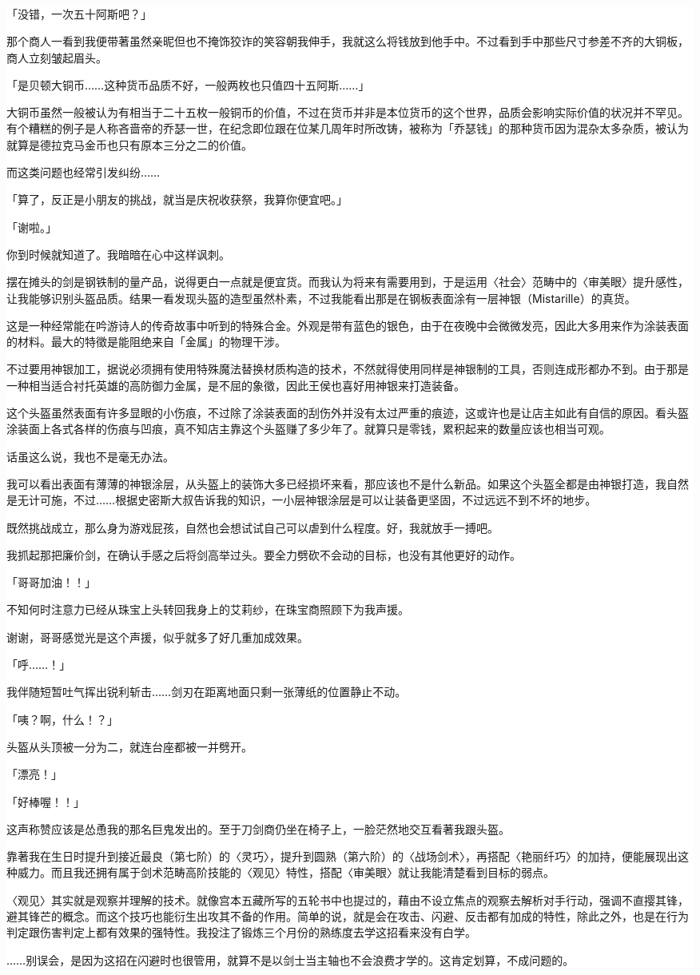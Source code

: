 「没错，一次五十阿斯吧？」

那个商人一看到我便带著虽然亲昵但也不掩饰狡诈的笑容朝我伸手，我就这么将钱放到他手中。不过看到手中那些尺寸参差不齐的大铜板，商人立刻皱起眉头。

「是贝顿大铜币……这种货币品质不好，一般两枚也只值四十五阿斯……」

大铜币虽然一般被认为有相当于二十五枚一般铜币的价值，不过在货币并非是本位货币的这个世界，品质会影响实际价值的状况并不罕见。有个糟糕的例子是人称吝啬帝的乔瑟一世，在纪念即位跟在位某几周年时所改铸，被称为「乔瑟钱」的那种货币因为混杂太多杂质，被认为就算是德拉克马金币也只有原本三分之二的价值。

而这类问题也经常引发纠纷……

「算了，反正是小朋友的挑战，就当是庆祝收获祭，我算你便宜吧。」

「谢啦。」

你到时候就知道了。我暗暗在心中这样讽刺。

摆在摊头的剑是钢铁制的量产品，说得更白一点就是便宜货。而我认为将来有需要用到，于是运用〈社会〉范畴中的〈审美眼〉提升感性，让我能够识别头盔品质。结果一看发现头盔的造型虽然朴素，不过我能看出那是在钢板表面涂有一层神银（Mistarille）的真货。

这是一种经常能在吟游诗人的传奇故事中听到的特殊合金。外观是带有蓝色的银色，由于在夜晚中会微微发亮，因此大多用来作为涂装表面的材料。最大的特徵是能阻绝来自「金属」的物理干涉。

不过要用神银加工，据说必须拥有使用特殊魔法替换材质构造的技术，不然就得使用同样是神银制的工具，否则连成形都办不到。由于那是一种相当适合衬托英雄的高防御力金属，是不屈的象徵，因此王侯也喜好用神银来打造装备。

这个头盔虽然表面有许多显眼的小伤痕，不过除了涂装表面的刮伤外并没有太过严重的痕迹，这或许也是让店主如此有自信的原因。看头盔涂装面上各式各样的伤痕与凹痕，真不知店主靠这个头盔赚了多少年了。就算只是零钱，累积起来的数量应该也相当可观。

话虽这么说，我也不是毫无办法。

我可以看出表面有薄薄的神银涂层，从头盔上的装饰大多已经损坏来看，那应该也不是什么新品。如果这个头盔全都是由神银打造，我自然是无计可施，不过……根据史密斯大叔告诉我的知识，一小层神银涂层是可以让装备更坚固，不过远远不到不坏的地步。

既然挑战成立，那么身为游戏屁孩，自然也会想试试自己可以虐到什么程度。好，我就放手一搏吧。

我抓起那把廉价剑，在确认手感之后将剑高举过头。要全力劈砍不会动的目标，也没有其他更好的动作。

「哥哥加油！！」

不知何时注意力已经从珠宝上头转回我身上的艾莉纱，在珠宝商照顾下为我声援。

谢谢，哥哥感觉光是这个声援，似乎就多了好几重加成效果。

「呼……！」

我伴随短暂吐气挥出锐利斩击……剑刃在距离地面只剩一张薄纸的位置静止不动。

「咦？啊，什么！？」

头盔从头顶被一分为二，就连台座都被一并劈开。

「漂亮！」

「好棒喔！！」

这声称赞应该是怂恿我的那名巨鬼发出的。至于刀剑商仍坐在椅子上，一脸茫然地交互看著我跟头盔。

靠著我在生日时提升到接近最良（第七阶）的〈灵巧〉，提升到圆熟（第六阶）的〈战场剑术〉，再搭配〈艳丽纤巧〉的加持，便能展现出这种威力。而且我还拥有属于剑术范畴高阶技能的〈观见〉特性，搭配〈审美眼〉就让我能清楚看到目标的弱点。

〈观见〉其实就是观察并理解的技术。就像宫本五藏所写的五轮书中也提过的，藉由不设立焦点的观察去解析对手行动，强调不直撄其锋，避其锋芒的概念。而这个技巧也能衍生出攻其不备的作用。简单的说，就是会在攻击、闪避、反击都有加成的特性，除此之外，也是在行为判定跟伤害判定上都有效果的强特性。我投注了锻炼三个月份的熟练度去学这招看来没有白学。

……别误会，是因为这招在闪避时也很管用，就算不是以剑士当主轴也不会浪费才学的。这肯定划算，不成问题的。
